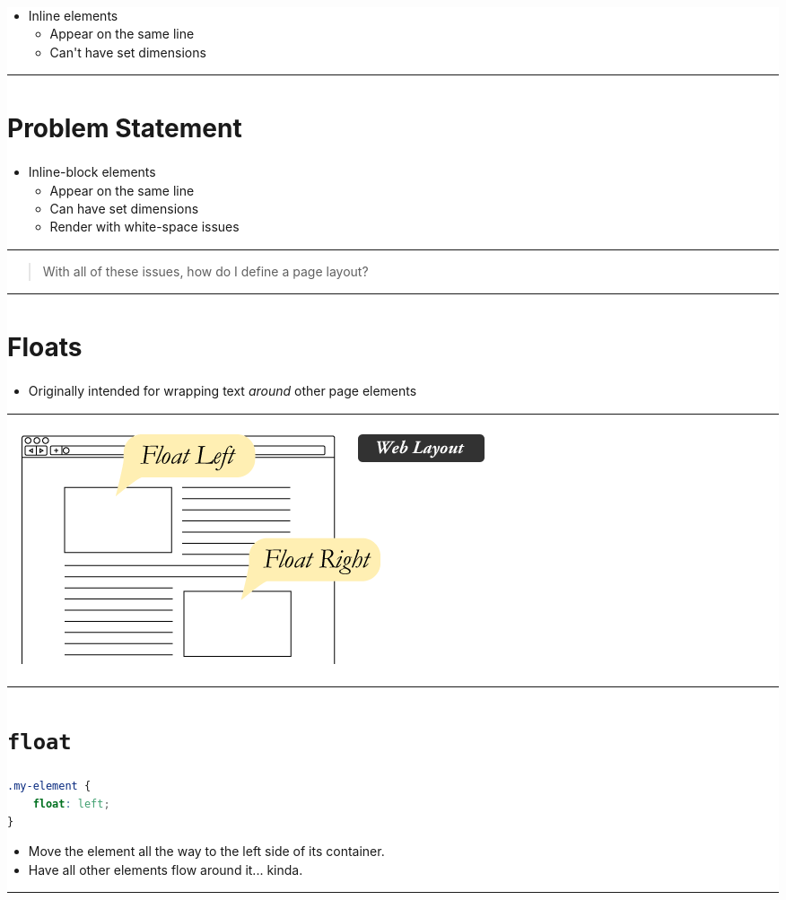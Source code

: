 - Inline elements
	- Appear on the same line
	- Can't have set dimensions

---

# Problem Statement

- Inline-block elements
	- Appear on the same line
	- Can have set dimensions
	- Render with white-space issues

---

> With all of these issues, how do I define a page layout?

---

# Floats

- Originally intended for wrapping text _around_ other page elements

---

![fit](resources/web-text-wrap.png)

---

# `float`

````css
.my-element {
	float: left;
}
````

- Move the element all the way to the left side of its container.
- Have all other elements flow around it... kinda.

---